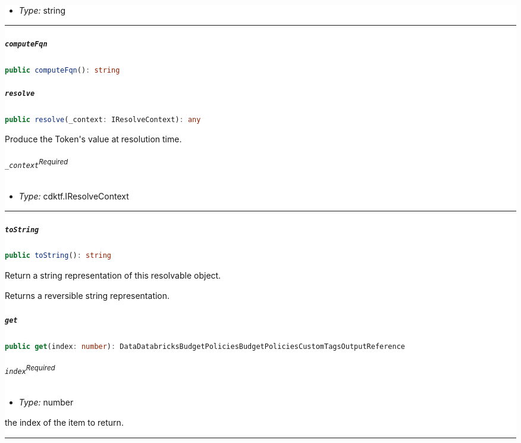 - *Type:* string

---

##### `computeFqn` <a name="computeFqn" id="@cdktf/provider-databricks.dataDatabricksBudgetPolicies.DataDatabricksBudgetPoliciesBudgetPoliciesCustomTagsList.computeFqn"></a>

```typescript
public computeFqn(): string
```

##### `resolve` <a name="resolve" id="@cdktf/provider-databricks.dataDatabricksBudgetPolicies.DataDatabricksBudgetPoliciesBudgetPoliciesCustomTagsList.resolve"></a>

```typescript
public resolve(_context: IResolveContext): any
```

Produce the Token's value at resolution time.

###### `_context`<sup>Required</sup> <a name="_context" id="@cdktf/provider-databricks.dataDatabricksBudgetPolicies.DataDatabricksBudgetPoliciesBudgetPoliciesCustomTagsList.resolve.parameter._context"></a>

- *Type:* cdktf.IResolveContext

---

##### `toString` <a name="toString" id="@cdktf/provider-databricks.dataDatabricksBudgetPolicies.DataDatabricksBudgetPoliciesBudgetPoliciesCustomTagsList.toString"></a>

```typescript
public toString(): string
```

Return a string representation of this resolvable object.

Returns a reversible string representation.

##### `get` <a name="get" id="@cdktf/provider-databricks.dataDatabricksBudgetPolicies.DataDatabricksBudgetPoliciesBudgetPoliciesCustomTagsList.get"></a>

```typescript
public get(index: number): DataDatabricksBudgetPoliciesBudgetPoliciesCustomTagsOutputReference
```

###### `index`<sup>Required</sup> <a name="index" id="@cdktf/provider-databricks.dataDatabricksBudgetPolicies.DataDatabricksBudgetPoliciesBudgetPoliciesCustomTagsList.get.parameter.index"></a>

- *Type:* number

the index of the item to return.

---